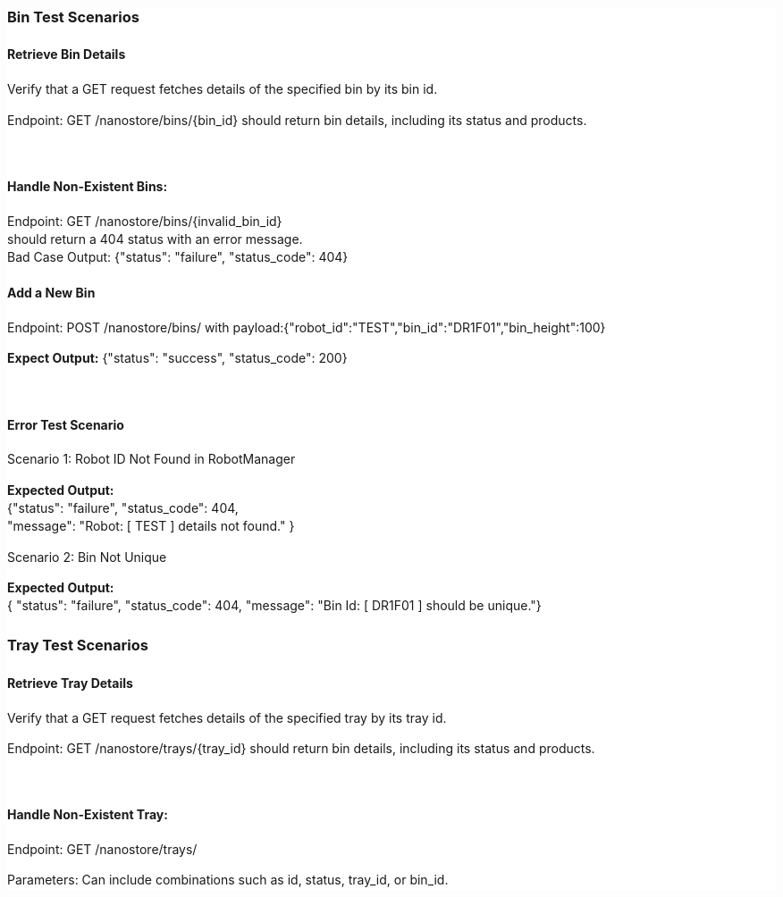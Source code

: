 ### Bin Test Scenarios

#### Retrieve Bin Details

Verify that a GET request fetches details of the specified bin by its bin id.

Endpoint: GET /nanostore/bins/{bin\_id} should return bin details, including its status and products.

<figure><img src="https://lh7-rt.googleusercontent.com/docsz/AD_4nXemj0DLM_i1PQpFZisOLMPfdVQZrp1tJ4vQvppevpGIpe0LCB8kAdQbmeR45SZGTt7rsHWRZxAMeehws3zsMSS-HseBK0G0_owTyOjNMLhh2uozaoDEFl1-vmGTwFMNAvRsPqk?key=iyDSPDKzUmf5UwgSmxCuZtnK" alt=""><figcaption></figcaption></figure>

#### Handle Non-Existent Bins:

Endpoint: GET /nanostore/bins/{invalid\_bin\_id}\
should return a 404 status with an error message.\
Bad Case Output: {"status": "failure", "status\_code": 404}

#### Add a New Bin

Endpoint: POST /nanostore/bins/ with payload:{"robot\_id":"TEST","bin\_id":"DR1F01","bin\_height":100}

**Expect Output:** {"status": "success", "status\_code": 200}

<figure><img src="https://lh7-rt.googleusercontent.com/docsz/AD_4nXeylzaJx2PWpNIAeI7fOsGSPgqUt4het-tgA0nuQJDZ8RgK4BgiVI8Xwt0lT7BMuBbMilx4FCfBZ6t86ajFyKh8mqRDnyFaKzZuNsudP8pAdsBsLfydgOC2pNyM0UlPzYSz5qm-?key=iyDSPDKzUmf5UwgSmxCuZtnK" alt=""><figcaption></figcaption></figure>

#### Error Test Scenario

Scenario 1: Robot ID Not Found in RobotManager

**Expected Output:**\
{"status": "failure", "status\_code": 404,\
"message": "Robot: \[ TEST ] details not found." }

Scenario 2: Bin Not Unique

**Expected Output:**\
{ "status": "failure", "status\_code": 404, "message": "Bin Id: \[ DR1F01 ] should be unique."}

### Tray Test Scenarios

#### Retrieve Tray Details

Verify that a GET request fetches details of the specified tray by its tray id.

Endpoint: GET /nanostore/trays/{tray\_id} should return bin details, including its status and products.

<figure><img src="https://lh7-rt.googleusercontent.com/docsz/AD_4nXdV6QbVvugtCfQdP40e2gbbxdHBgdb575V0Y_CDvv__S7G34xnXsv9mAr_027V0tfpIq75WUS-C4_w8wO6gUCSWJNusdQvtdlSwrGuBvvapdxAOQSErhURA2QyEfRf7t1vLG0YP?key=iyDSPDKzUmf5UwgSmxCuZtnK" alt=""><figcaption></figcaption></figure>

#### Handle Non-Existent Tray:

Endpoint: GET /nanostore/trays/

Parameters: Can include combinations such as id, status, tray\_id, or bin\_id.
